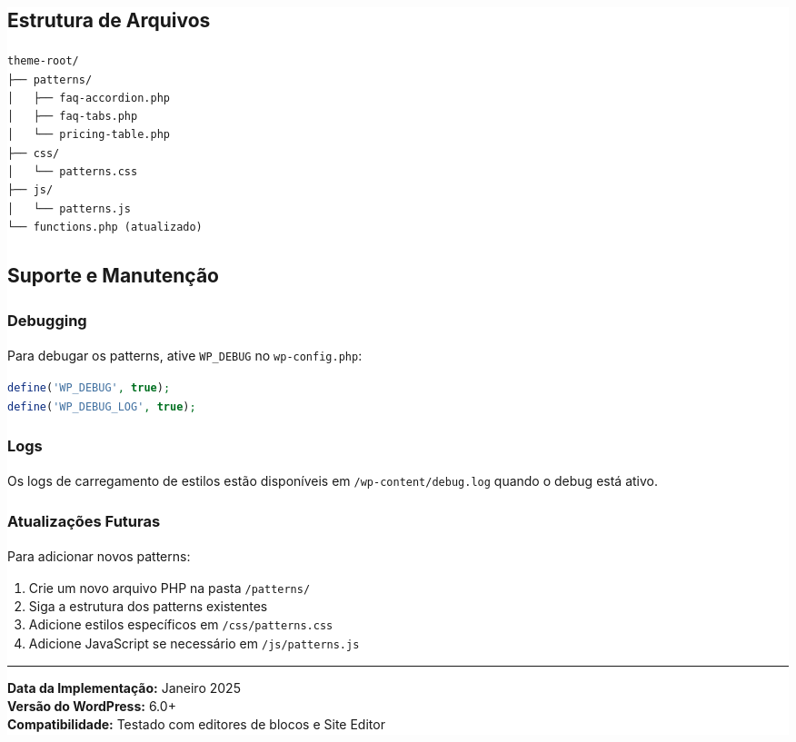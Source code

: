 ## Estrutura de Arquivos

```
theme-root/
├── patterns/
│   ├── faq-accordion.php
│   ├── faq-tabs.php
│   └── pricing-table.php
├── css/
│   └── patterns.css
├── js/
│   └── patterns.js
└── functions.php (atualizado)
```

## Suporte e Manutenção

### Debugging
Para debugar os patterns, ative `WP_DEBUG` no `wp-config.php`:

```php
define('WP_DEBUG', true);
define('WP_DEBUG_LOG', true);
```

### Logs
Os logs de carregamento de estilos estão disponíveis em `/wp-content/debug.log` quando o debug está ativo.

### Atualizações Futuras
Para adicionar novos patterns:
1. Crie um novo arquivo PHP na pasta `/patterns/`
2. Siga a estrutura dos patterns existentes
3. Adicione estilos específicos em `/css/patterns.css`
4. Adicione JavaScript se necessário em `/js/patterns.js`

---

**Data da Implementação:** Janeiro 2025  
**Versão do WordPress:** 6.0+  
**Compatibilidade:** Testado com editores de blocos e Site Editor